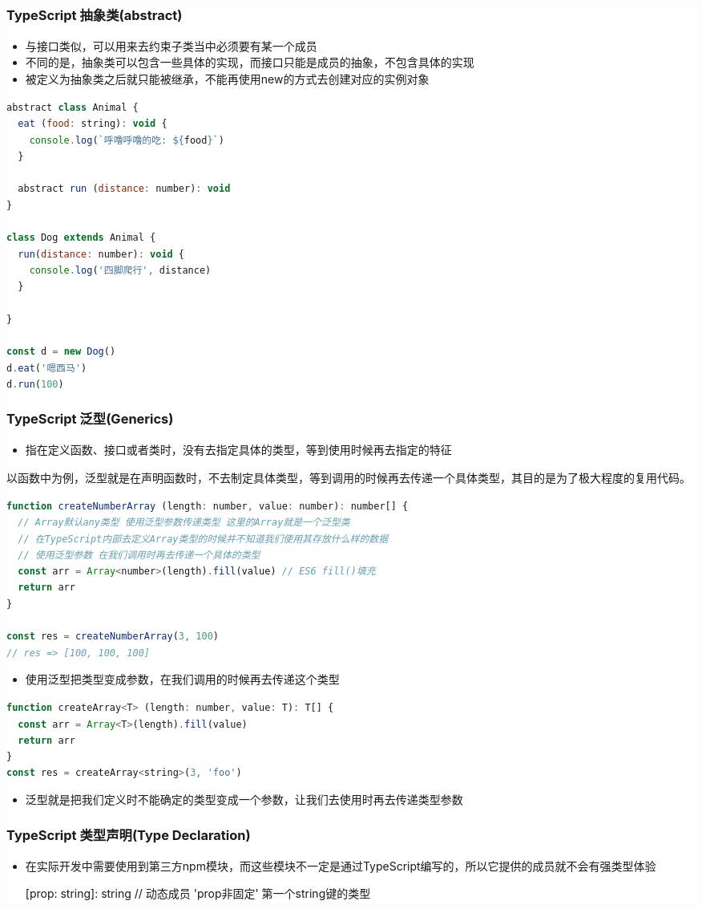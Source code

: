 ### TypeScript 抽象类(abstract)
- 与接口类似，可以用来去约束子类当中必须要有某一个成员
- 不同的是，抽象类可以包含一些具体的实现，而接口只能是成员的抽象，不包含具体的实现
- 被定义为抽象类之后就只能被继承，不能再使用new的方式去创建对应的实例对象

```js
abstract class Animal {
  eat (food: string): void {
    console.log(`呼噜呼噜的吃: ${food}`)
  }

  abstract run (distance: number): void
}

class Dog extends Animal {
  run(distance: number): void {
    console.log('四脚爬行', distance)
  }

}

const d = new Dog()
d.eat('嗯西马')
d.run(100)
```

### TypeScript 泛型(Generics)
- 指在定义函数、接口或者类时，没有去指定具体的类型，等到使用时候再去指定的特征

以函数中为例，泛型就是在声明函数时，不去制定具体类型，等到调用的时候再去传递一个具体类型，其目的是为了极大程度的复用代码。
```js
function createNumberArray (length: number, value: number): number[] {
  // Array默认any类型 使用泛型参数传递类型 这里的Array就是一个泛型类
  // 在TypeScript内部去定义Array类型的时候并不知道我们使用其存放什么样的数据
  // 使用泛型参数 在我们调用时再去传递一个具体的类型
  const arr = Array<number>(length).fill(value) // ES6 fill()填充
  return arr
}

const res = createNumberArray(3, 100)
// res => [100, 100, 100]
```
- 使用泛型把类型变成参数，在我们调用的时候再去传递这个类型
```js
function createArray<T> (length: number, value: T): T[] {
  const arr = Array<T>(length).fill(value)
  return arr
}
const res = createArray<string>(3, 'foo')
```
- 泛型就是把我们定义时不能确定的类型变成一个参数，让我们去使用时再去传递类型参数

### TypeScript 类型声明(Type Declaration)
- 在实际开发中需要使用到第三方npm模块，而这些模块不一定是通过TypeScript编写的，所以它提供的成员就不会有强类型体验


  [prop: string]: string // 动态成员 'prop非固定' 第一个string键的类型